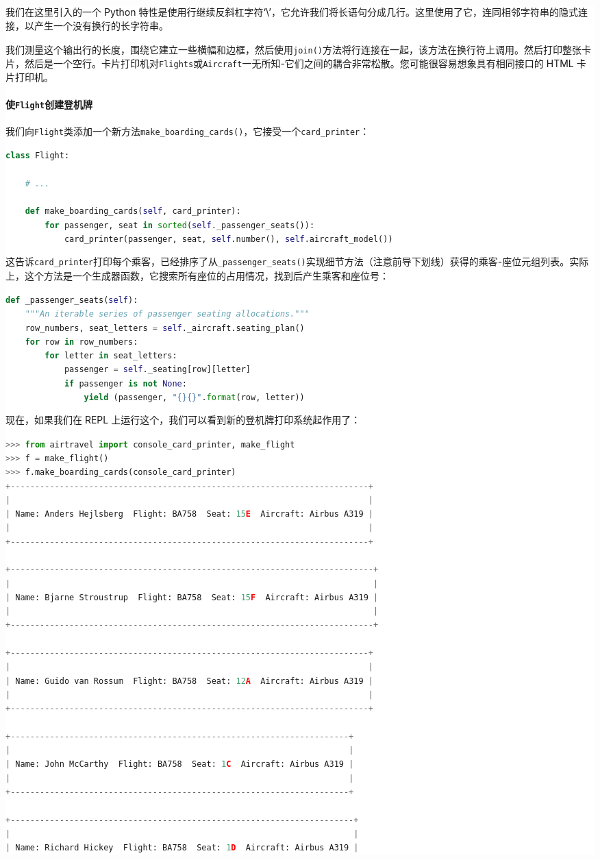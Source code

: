 我们在这里引入的一个 Python 特性是使用行继续反斜杠字符‘\’，它允许我们将长语句分成几行。这里使用了它，连同相邻字符串的隐式连接，以产生一个没有换行的长字符串。

我们测量这个输出行的长度，围绕它建立一些横幅和边框，然后使用`join()`方法将行连接在一起，该方法在换行符上调用。然后打印整张卡片，然后是一个空行。卡片打印机对`Flights`或`Aircraft`一无所知-它们之间的耦合非常松散。您可能很容易想象具有相同接口的 HTML 卡片打印机。

#### 使`Flight`创建登机牌

我们向`Flight`类添加一个新方法`make_boarding_cards()`，它接受一个`card_printer`：

```py
class Flight:

    # ...

    def make_boarding_cards(self, card_printer):
        for passenger, seat in sorted(self._passenger_seats()):
            card_printer(passenger, seat, self.number(), self.aircraft_model())

```

这告诉`card_printer`打印每个乘客，已经排序了从`_passenger_seats()`实现细节方法（注意前导下划线）获得的乘客-座位元组列表。实际上，这个方法是一个生成器函数，它搜索所有座位的占用情况，找到后产生乘客和座位号：

```py
def _passenger_seats(self):
    """An iterable series of passenger seating allocations."""
    row_numbers, seat_letters = self._aircraft.seating_plan()
    for row in row_numbers:
        for letter in seat_letters:
            passenger = self._seating[row][letter]
            if passenger is not None:
                yield (passenger, "{}{}".format(row, letter))

```

现在，如果我们在 REPL 上运行这个，我们可以看到新的登机牌打印系统起作用了：

```py
>>> from airtravel import console_card_printer, make_flight
>>> f = make_flight()
>>> f.make_boarding_cards(console_card_printer)
+-------------------------------------------------------------------------+
|                                                                         |
| Name: Anders Hejlsberg  Flight: BA758  Seat: 15E  Aircraft: Airbus A319 |
|                                                                         |
+-------------------------------------------------------------------------+

+--------------------------------------------------------------------------+
|                                                                          |
| Name: Bjarne Stroustrup  Flight: BA758  Seat: 15F  Aircraft: Airbus A319 |
|                                                                          |
+--------------------------------------------------------------------------+

+-------------------------------------------------------------------------+
|                                                                         |
| Name: Guido van Rossum  Flight: BA758  Seat: 12A  Aircraft: Airbus A319 |
|                                                                         |
+-------------------------------------------------------------------------+

+---------------------------------------------------------------------+
|                                                                     |
| Name: John McCarthy  Flight: BA758  Seat: 1C  Aircraft: Airbus A319 |
|                                                                     |
+---------------------------------------------------------------------+

+----------------------------------------------------------------------+
|                                                                      |
| Name: Richard Hickey  Flight: BA758  Seat: 1D  Aircraft: Airbus A319 |
```
